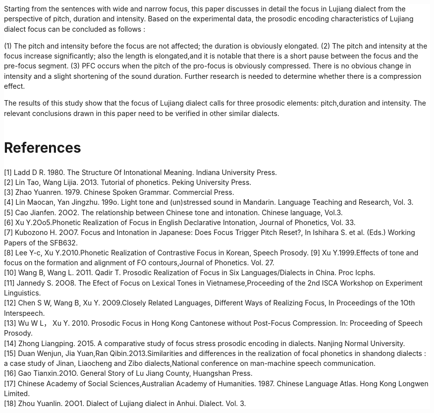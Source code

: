 Starting from the sentences with wide and narrow focus, this paper discusses in detail the focus in Lujiang dialect from the perspective of pitch, duration and intensity. Based on the experimental data, the prosodic encoding characteristics of Lujiang dialect focus can be concluded as follows :

(1) The pitch and intensity before the focus are not affected; the duration is obviously elongated. (2) The pitch and intensity at the focus increase significantly; also the length is elongated,and it is notable that there is a short pause between the focus and the pre-focus segment. (3) PFC occurs when the pitch of the pro-focus is obviously compressed. There is no obvious change in intensity and a slight shortening of the sound duration. Further research is needed to determine whether there is a compression effect.

The results of this study show that the focus of Lujiang dialect calls for three prosodic elements: pitch,duration and intensity. The relevant conclusions drawn in this paper need to be verified in other similar dialects.

# References

[1] Ladd D R. 1980. The Structure Of Intonational Meaning. Indiana University Press.   
[2] Lin Tao, Wang Lijia. 2O13. Tutorial of phonetics. Peking University Press.   
[3] Zhao Yuanren. 1979. Chinese Spoken Grammar. Commercial Press.   
[4] Lin Maocan, Yan Jingzhu. 199o. Light tone and (un)stressed sound in Mandarin. Language Teaching and Research, Vol. 3.   
[5] Cao Jianfen. 2OO2. The relationship between Chinese tone and intonation. Chinese language, Vol.3.   
[6] Xu Y.2Oo5.Phonetic Realization of Focus in English Declarative Intonation, Journal of Phonetics, Vol. 33.   
[7] Kubozono H. 2OO7. Focus and Intonation in Japanese: Does Focus Trigger Pitch Reset?, In Ishihara S. et al. (Eds.) Working Papers of the SFB632.   
[8] Lee Y-c, Xu Y.2O10.Phonetic Realization of Contrastive Focus in Korean, Speech Prosody. [9] Xu Y.1999.Effects of tone and focus on the formation and alignment of FO contours,Journal of Phonetics. Vol. 27.   
[10] Wang B, Wang L. 2O11. Qadir T. Prosodic Realization of Focus in Six Languages/Dialects in China. Proc Icphs.   
[11] Jannedy S. 2OO8. The Efect of Focus on Lexical Tones in Vietnamese,Proceeding of the 2nd ISCA Workshop on Experiment Linguistics.   
[12] Chen S W, Wang B, Xu Y. 2O09.Closely Related Languages, Different Ways of Realizing Focus, In Proceedings of the 1Oth Interspeech.   
[13] Wu W L， Xu Y. 2010. Prosodic Focus in Hong Kong Cantonese without Post-Focus Compression. In: Proceeding of Speech Prosody.   
[14] Zhong Liangping. 2O15. A comparative study of focus stress prosodic encoding in dialects. Nanjing Normal University.   
[15] Duan Wenjun, Jia Yuan,Ran Qibin.2O13.Similarities and differences in the realization of focal phonetics in shandong dialects : a case study of Jinan, Liaocheng and Zibo dialects,National conference on man-machine speech communication.   
[16] Gao Tianxin.2O1O. General Story of Lu Jiang County, Huangshan Press.   
[17] Chinese Academy of Social Sciences,Australian Academy of Humanities. 1987. Chinese Language Atlas. Hong Kong Longwen Limited.   
[18] Zhou Yuanlin. 2OO1. Dialect of Lujiang dialect in Anhui. Dialect. Vol. 3.